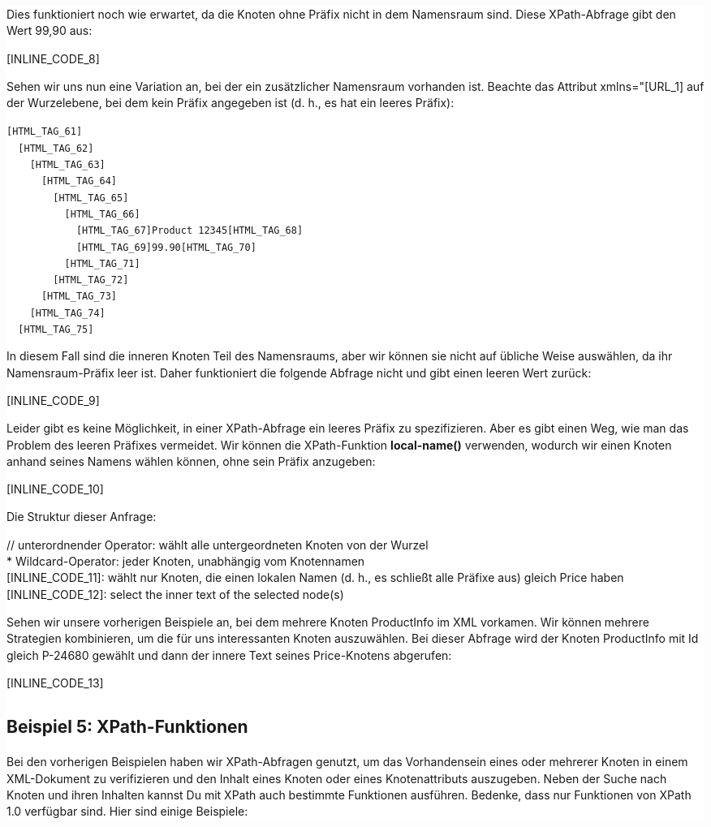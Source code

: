 Dies funktioniert noch wie erwartet, da die Knoten ohne Präfix nicht in dem Namensraum sind. Diese XPath-Abfrage gibt den Wert 99,90 aus:

[INLINE_CODE_8]

Sehen wir uns nun eine Variation an, bei der ein zusätzlicher Namensraum vorhanden ist. Beachte das Attribut xmlns="[URL_1] auf der Wurzelebene, bei dem kein Präfix angegeben ist (d. h., es hat ein leeres Präfix):

    [HTML_TAG_61]
      [HTML_TAG_62]
        [HTML_TAG_63]
          [HTML_TAG_64]
            [HTML_TAG_65]
              [HTML_TAG_66]
                [HTML_TAG_67]Product 12345[HTML_TAG_68]
                [HTML_TAG_69]99.90[HTML_TAG_70]
              [HTML_TAG_71]
            [HTML_TAG_72]
          [HTML_TAG_73]
        [HTML_TAG_74]
      [HTML_TAG_75]

In diesem Fall sind die inneren Knoten Teil des Namensraums, aber wir können sie nicht auf übliche Weise auswählen, da ihr Namensraum-Präfix leer ist. Daher funktioniert die folgende Abfrage nicht und gibt einen leeren Wert zurück:

[INLINE_CODE_9]

Leider gibt es keine Möglichkeit, in einer XPath-Abfrage ein leeres Präfix zu spezifizieren. Aber es gibt einen Weg, wie man das Problem des leeren Präfixes vermeidet. Wir können die XPath-Funktion **local-name()** verwenden, wodurch wir einen Knoten anhand seines Namens wählen können, ohne sein Präfix anzugeben:

[INLINE_CODE_10]

Die Struktur dieser Anfrage:

// unterordnender Operator: wählt alle untergeordneten Knoten von der Wurzel  
\* Wildcard-Operator: jeder Knoten, unabhängig vom Knotennamen  
[INLINE_CODE_11]: wählt nur Knoten, die einen lokalen Namen (d. h., es schließt alle Präfixe aus) gleich Price haben  
[INLINE_CODE_12]: select the inner text of the selected node(s)

Sehen wir unsere vorherigen Beispiele an, bei dem mehrere Knoten ProductInfo im XML vorkamen. Wir können mehrere Strategien kombinieren, um die für uns interessanten Knoten auszuwählen. Bei dieser Abfrage wird der Knoten ProductInfo mit Id gleich P-24680 gewählt und dann der innere Text seines Price-Knotens abgerufen:

[INLINE_CODE_13]

## Beispiel 5: XPath-Funktionen

Bei den vorherigen Beispielen haben wir XPath-Abfragen genutzt, um das Vorhandensein eines oder mehrerer Knoten in einem XML-Dokument zu verifizieren und den Inhalt eines Knoten oder eines Knotenattributs auszugeben. Neben der Suche nach Knoten und ihren Inhalten kannst Du mit XPath auch bestimmte Funktionen ausführen. Bedenke, dass nur Funktionen von XPath 1.0 verfügbar sind. Hier sind einige Beispiele:
